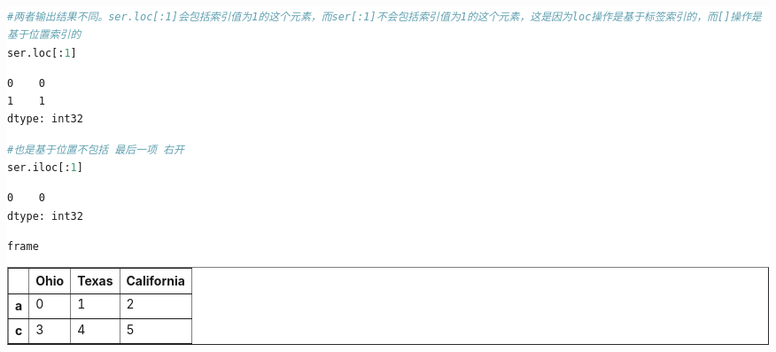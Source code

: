


```python
#两者输出结果不同。ser.loc[:1]会包括索引值为1的这个元素，而ser[:1]不会包括索引值为1的这个元素，这是因为loc操作是基于标签索引的，而[]操作是基于位置索引的
ser.loc[:1]
```




    0    0
    1    1
    dtype: int32




```python
#也是基于位置不包括 最后一项 右开
ser.iloc[:1]
```




    0    0
    dtype: int32




```python
frame
```




<div>
<style scoped>
    .dataframe tbody tr th:only-of-type {
        vertical-align: middle;
    }

    .dataframe tbody tr th {
        vertical-align: top;
    }

    .dataframe thead th {
        text-align: right;
    }
</style>
<table border="1" class="dataframe">
  <thead>
    <tr style="text-align: right;">
      <th></th>
      <th>Ohio</th>
      <th>Texas</th>
      <th>California</th>
    </tr>
  </thead>
  <tbody>
    <tr>
      <th>a</th>
      <td>0</td>
      <td>1</td>
      <td>2</td>
    </tr>
    <tr>
      <th>c</th>
      <td>3</td>
      <td>4</td>
      <td>5</td>
    </tr>
    <tr>